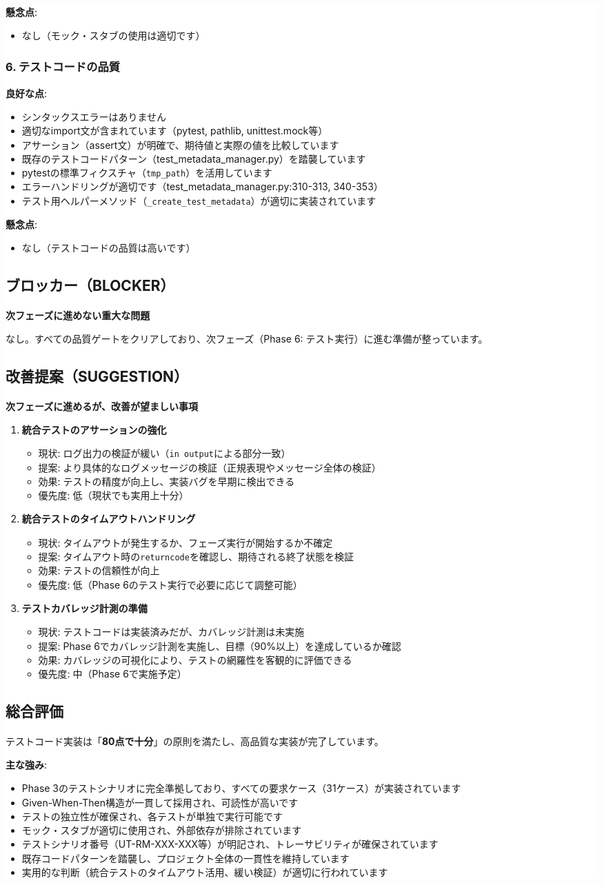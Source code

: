 **懸念点**:
- なし（モック・スタブの使用は適切です）

### 6. テストコードの品質

**良好な点**:
- シンタックスエラーはありません
- 適切なimport文が含まれています（pytest, pathlib, unittest.mock等）
- アサーション（assert文）が明確で、期待値と実際の値を比較しています
- 既存のテストコードパターン（test_metadata_manager.py）を踏襲しています
- pytestの標準フィクスチャ（`tmp_path`）を活用しています
- エラーハンドリングが適切です（test_metadata_manager.py:310-313, 340-353）
- テスト用ヘルパーメソッド（`_create_test_metadata`）が適切に実装されています

**懸念点**:
- なし（テストコードの品質は高いです）

## ブロッカー（BLOCKER）

**次フェーズに進めない重大な問題**

なし。すべての品質ゲートをクリアしており、次フェーズ（Phase 6: テスト実行）に進む準備が整っています。

## 改善提案（SUGGESTION）

**次フェーズに進めるが、改善が望ましい事項**

1. **統合テストのアサーションの強化**
   - 現状: ログ出力の検証が緩い（`in output`による部分一致）
   - 提案: より具体的なログメッセージの検証（正規表現やメッセージ全体の検証）
   - 効果: テストの精度が向上し、実装バグを早期に検出できる
   - 優先度: 低（現状でも実用上十分）

2. **統合テストのタイムアウトハンドリング**
   - 現状: タイムアウトが発生するか、フェーズ実行が開始するか不確定
   - 提案: タイムアウト時の`returncode`を確認し、期待される終了状態を検証
   - 効果: テストの信頼性が向上
   - 優先度: 低（Phase 6のテスト実行で必要に応じて調整可能）

3. **テストカバレッジ計測の準備**
   - 現状: テストコードは実装済みだが、カバレッジ計測は未実施
   - 提案: Phase 6でカバレッジ計測を実施し、目標（90%以上）を達成しているか確認
   - 効果: カバレッジの可視化により、テストの網羅性を客観的に評価できる
   - 優先度: 中（Phase 6で実施予定）

## 総合評価

テストコード実装は「**80点で十分**」の原則を満たし、高品質な実装が完了しています。

**主な強み**:
- Phase 3のテストシナリオに完全準拠しており、すべての要求ケース（31ケース）が実装されています
- Given-When-Then構造が一貫して採用され、可読性が高いです
- テストの独立性が確保され、各テストが単独で実行可能です
- モック・スタブが適切に使用され、外部依存が排除されています
- テストシナリオ番号（UT-RM-XXX-XXX等）が明記され、トレーサビリティが確保されています
- 既存コードパターンを踏襲し、プロジェクト全体の一貫性を維持しています
- 実用的な判断（統合テストのタイムアウト活用、緩い検証）が適切に行われています
